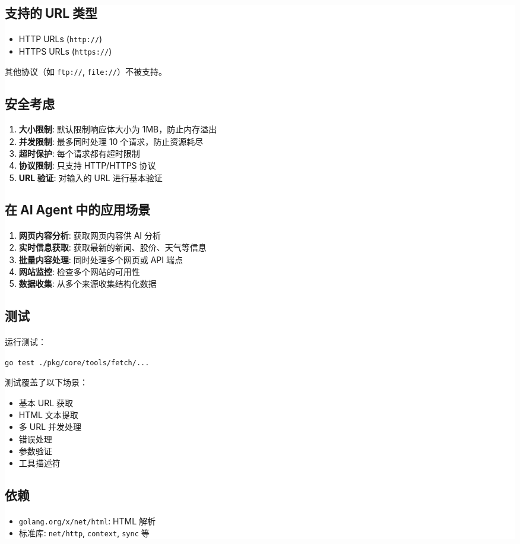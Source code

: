 ## 支持的 URL 类型

- HTTP URLs (`http://`)
- HTTPS URLs (`https://`)

其他协议（如 `ftp://`, `file://`）不被支持。

## 安全考虑

1. **大小限制**: 默认限制响应体大小为 1MB，防止内存溢出
2. **并发限制**: 最多同时处理 10 个请求，防止资源耗尽
3. **超时保护**: 每个请求都有超时限制
4. **协议限制**: 只支持 HTTP/HTTPS 协议
5. **URL 验证**: 对输入的 URL 进行基本验证

## 在 AI Agent 中的应用场景

1. **网页内容分析**: 获取网页内容供 AI 分析
2. **实时信息获取**: 获取最新的新闻、股价、天气等信息
3. **批量内容处理**: 同时处理多个网页或 API 端点
4. **网站监控**: 检查多个网站的可用性
5. **数据收集**: 从多个来源收集结构化数据

## 测试

运行测试：

```bash
go test ./pkg/core/tools/fetch/...
```

测试覆盖了以下场景：
- 基本 URL 获取
- HTML 文本提取
- 多 URL 并发处理
- 错误处理
- 参数验证
- 工具描述符

## 依赖

- `golang.org/x/net/html`: HTML 解析
- 标准库: `net/http`, `context`, `sync` 等
